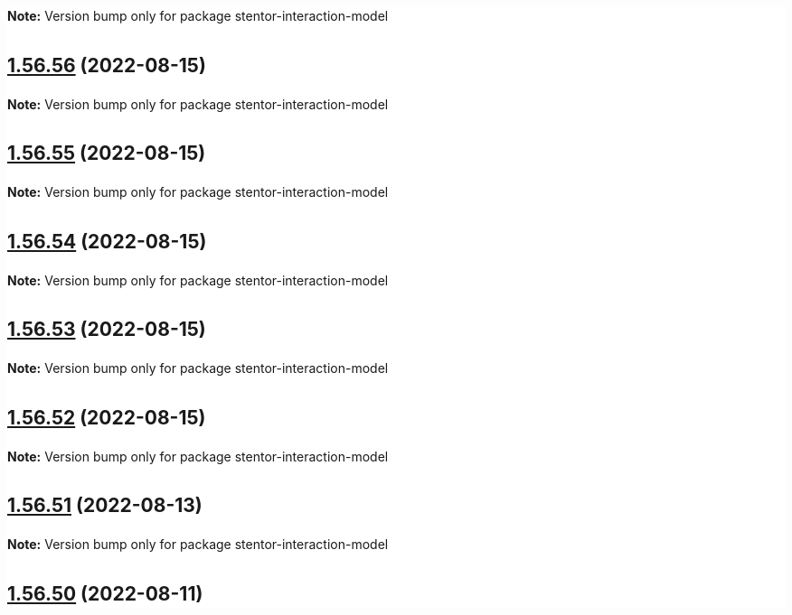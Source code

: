 **Note:** Version bump only for package stentor-interaction-model





## [1.56.56](https://github.com/stentorium/stentor/compare/v1.56.55...v1.56.56) (2022-08-15)

**Note:** Version bump only for package stentor-interaction-model





## [1.56.55](https://github.com/stentorium/stentor/compare/v1.56.54...v1.56.55) (2022-08-15)

**Note:** Version bump only for package stentor-interaction-model





## [1.56.54](https://github.com/stentorium/stentor/compare/v1.56.53...v1.56.54) (2022-08-15)

**Note:** Version bump only for package stentor-interaction-model





## [1.56.53](https://github.com/stentorium/stentor/compare/v1.56.52...v1.56.53) (2022-08-15)

**Note:** Version bump only for package stentor-interaction-model





## [1.56.52](https://github.com/stentorium/stentor/compare/v1.56.51...v1.56.52) (2022-08-15)

**Note:** Version bump only for package stentor-interaction-model





## [1.56.51](https://github.com/stentorium/stentor/compare/v1.56.50...v1.56.51) (2022-08-13)

**Note:** Version bump only for package stentor-interaction-model





## [1.56.50](https://github.com/stentorium/stentor/compare/v1.56.49...v1.56.50) (2022-08-11)
